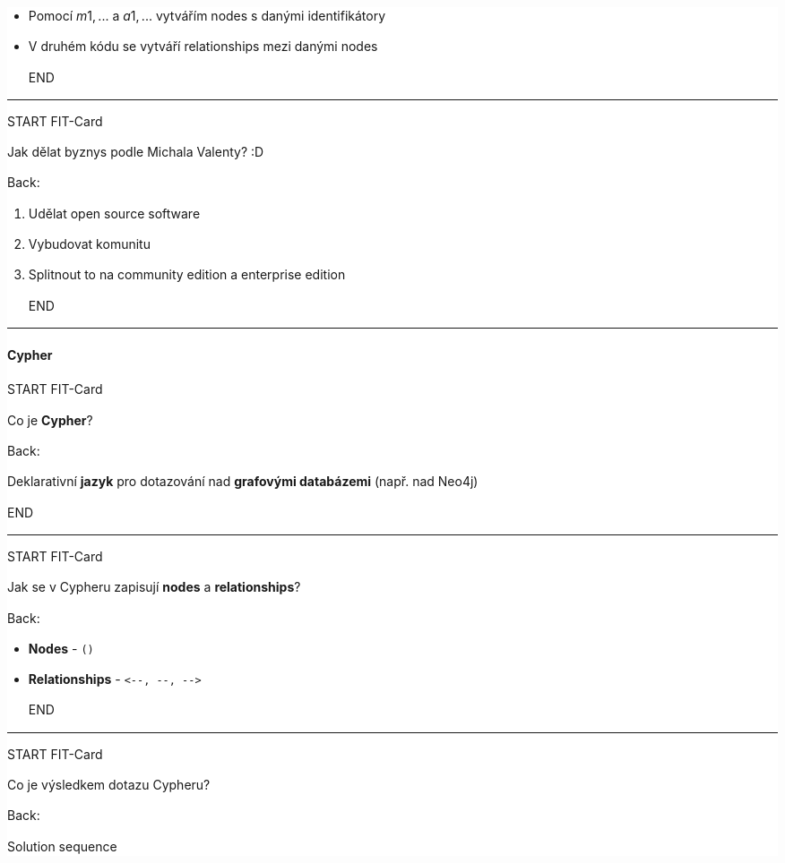 - Pomocí $m1,...$ a $a1,...$ vytvářím nodes s danými identifikátory
- V druhém kódu se vytváří relationships mezi danými nodes
  
  END

---

START
FIT-Card

Jak dělat byznys podle Michala Valenty? :D

Back:

1. Udělat open source software
2. Vybudovat komunitu
3. Splitnout to na community edition a enterprise edition
   
   END

---

#### Cypher

START
FIT-Card

Co je **Cypher**?

Back:

Deklarativní **jazyk** pro dotazování nad **grafovými databázemi** (např. nad Neo4j)


END

---

START
FIT-Card

Jak se v Cypheru zapisují **nodes** a **relationships**?

Back:

- **Nodes** - `()`
- **Relationships** - `<--, --, -->`
  
  END

---

START
FIT-Card

Co je výsledkem dotazu Cypheru?

Back:

Solution sequence

